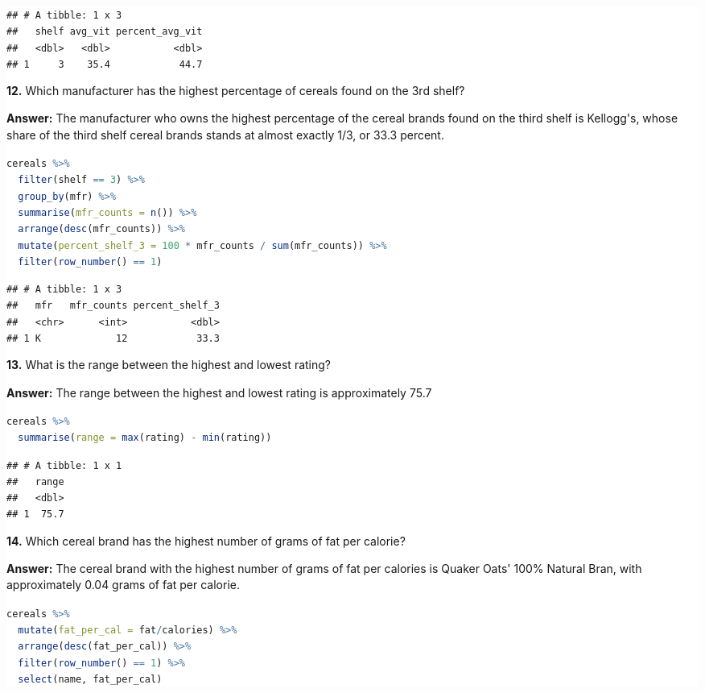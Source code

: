 ```
## # A tibble: 1 x 3
##   shelf avg_vit percent_avg_vit
##   <dbl>   <dbl>           <dbl>
## 1     3    35.4            44.7
```

**12.** Which manufacturer has the highest percentage of cereals found on the 3rd shelf?

**Answer:** The manufacturer who owns the highest percentage of the cereal brands found on the third shelf is Kellogg's, whose share of the third shelf cereal brands stands at almost exactly 1/3, or 33.3 percent. 


```r
cereals %>% 
  filter(shelf == 3) %>% 
  group_by(mfr) %>% 
  summarise(mfr_counts = n()) %>% 
  arrange(desc(mfr_counts)) %>% 
  mutate(percent_shelf_3 = 100 * mfr_counts / sum(mfr_counts)) %>% 
  filter(row_number() == 1)
```

```
## # A tibble: 1 x 3
##   mfr   mfr_counts percent_shelf_3
##   <chr>      <int>           <dbl>
## 1 K             12            33.3
```

**13.** What is the range between the highest and lowest rating?

**Answer:** The range between the highest and lowest rating is approximately 75.7


```r
cereals %>% 
  summarise(range = max(rating) - min(rating))
```

```
## # A tibble: 1 x 1
##   range
##   <dbl>
## 1  75.7
```

**14.** Which cereal brand has the highest number of grams of fat per calorie?

**Answer:** The cereal brand with the highest number of grams of fat per calories is Quaker Oats' 100% Natural Bran, with approximately 0.04 grams of fat per calorie. 


```r
cereals %>% 
  mutate(fat_per_cal = fat/calories) %>% 
  arrange(desc(fat_per_cal)) %>% 
  filter(row_number() == 1) %>% 
  select(name, fat_per_cal)
```
